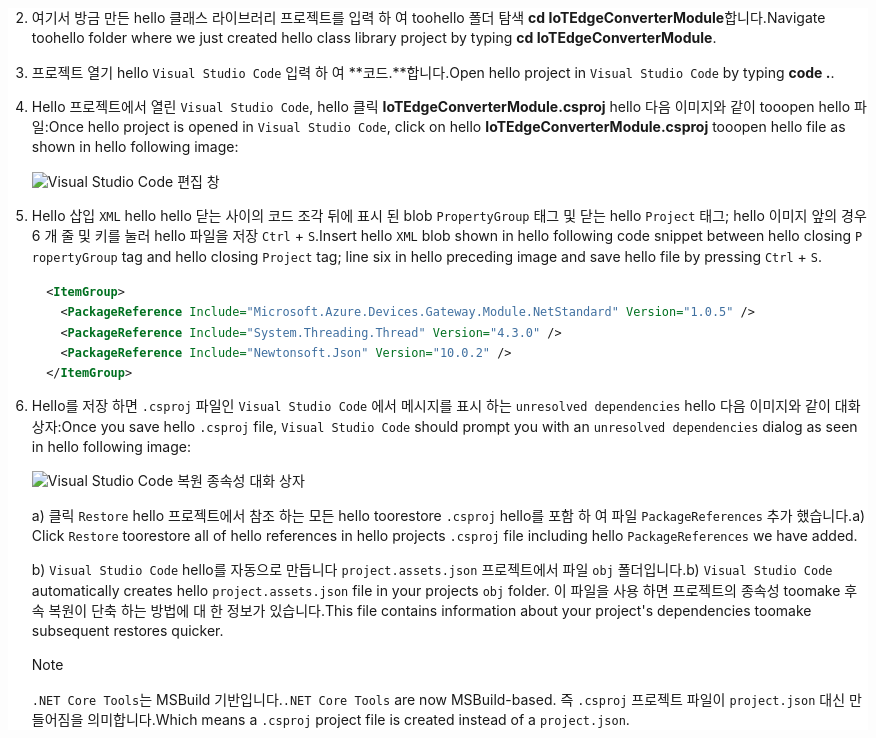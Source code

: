 2. <span data-ttu-id="702f2-129">여기서 방금 만든 hello 클래스 라이브러리 프로젝트를 입력 하 여 toohello 폴더 탐색 **cd IoTEdgeConverterModule**합니다.</span><span class="sxs-lookup"><span data-stu-id="702f2-129">Navigate toohello folder where we just created hello class library project by typing **cd IoTEdgeConverterModule**.</span></span>
3. <span data-ttu-id="702f2-130">프로젝트 열기 hello `Visual Studio Code` 입력 하 여 **코드.**합니다.</span><span class="sxs-lookup"><span data-stu-id="702f2-130">Open hello project in `Visual Studio Code` by typing **code .**.</span></span>
4. <span data-ttu-id="702f2-131">Hello 프로젝트에서 열린 `Visual Studio Code`, hello 클릭 **IoTEdgeConverterModule.csproj** hello 다음 이미지와 같이 tooopen hello 파일:</span><span class="sxs-lookup"><span data-stu-id="702f2-131">Once hello project is opened in `Visual Studio Code`, click on hello **IoTEdgeConverterModule.csproj** tooopen hello file as shown in hello following image:</span></span>

    ![Visual Studio Code 편집 창](media/iot-hub-iot-edge-create-module/vscode-edit-csproj.png)

5. <span data-ttu-id="702f2-133">Hello 삽입 `XML` hello hello 닫는 사이의 코드 조각 뒤에 표시 된 blob `PropertyGroup` 태그 및 닫는 hello `Project` 태그; hello 이미지 앞의 경우 6 개 줄 및 키를 눌러 hello 파일을 저장 `Ctrl`  +  `S`.</span><span class="sxs-lookup"><span data-stu-id="702f2-133">Insert hello `XML` blob shown in hello following code snippet between hello closing `PropertyGroup` tag and hello closing `Project` tag; line six in hello preceding image and save hello file by pressing `Ctrl` + `S`.</span></span>

   ```xml
     <ItemGroup>
       <PackageReference Include="Microsoft.Azure.Devices.Gateway.Module.NetStandard" Version="1.0.5" />
       <PackageReference Include="System.Threading.Thread" Version="4.3.0" />
       <PackageReference Include="Newtonsoft.Json" Version="10.0.2" />
     </ItemGroup> 
   ```

6. <span data-ttu-id="702f2-134">Hello를 저장 하면 `.csproj` 파일인 `Visual Studio Code` 에서 메시지를 표시 하는 `unresolved dependencies` hello 다음 이미지와 같이 대화 상자:</span><span class="sxs-lookup"><span data-stu-id="702f2-134">Once you save hello `.csproj` file, `Visual Studio Code` should prompt you with an `unresolved dependencies` dialog as seen in hello following image:</span></span> 

    ![Visual Studio Code 복원 종속성 대화 상자](media/iot-hub-iot-edge-create-module/vscode-restore.png)

    <span data-ttu-id="702f2-136">a) 클릭 `Restore` hello 프로젝트에서 참조 하는 모든 hello toorestore `.csproj` hello를 포함 하 여 파일 `PackageReferences` 추가 했습니다.</span><span class="sxs-lookup"><span data-stu-id="702f2-136">a) Click `Restore` toorestore all of hello references in hello projects `.csproj` file including hello `PackageReferences` we have added.</span></span> 

    <span data-ttu-id="702f2-137">b) `Visual Studio Code` hello를 자동으로 만듭니다 `project.assets.json` 프로젝트에서 파일 `obj` 폴더입니다.</span><span class="sxs-lookup"><span data-stu-id="702f2-137">b) `Visual Studio Code` automatically creates hello `project.assets.json` file in your projects `obj` folder.</span></span> <span data-ttu-id="702f2-138">이 파일을 사용 하면 프로젝트의 종속성 toomake 후속 복원이 단축 하는 방법에 대 한 정보가 있습니다.</span><span class="sxs-lookup"><span data-stu-id="702f2-138">This file contains information about your project's dependencies toomake subsequent restores quicker.</span></span>
 
    >[!NOTE]
    <span data-ttu-id="702f2-139">`.NET Core Tools`는 MSBuild 기반입니다.</span><span class="sxs-lookup"><span data-stu-id="702f2-139">`.NET Core Tools` are now MSBuild-based.</span></span> <span data-ttu-id="702f2-140">즉 `.csproj` 프로젝트 파일이 `project.json` 대신 만들어짐을 의미합니다.</span><span class="sxs-lookup"><span data-stu-id="702f2-140">Which means a `.csproj` project file is created instead of a `project.json`.</span></span>
